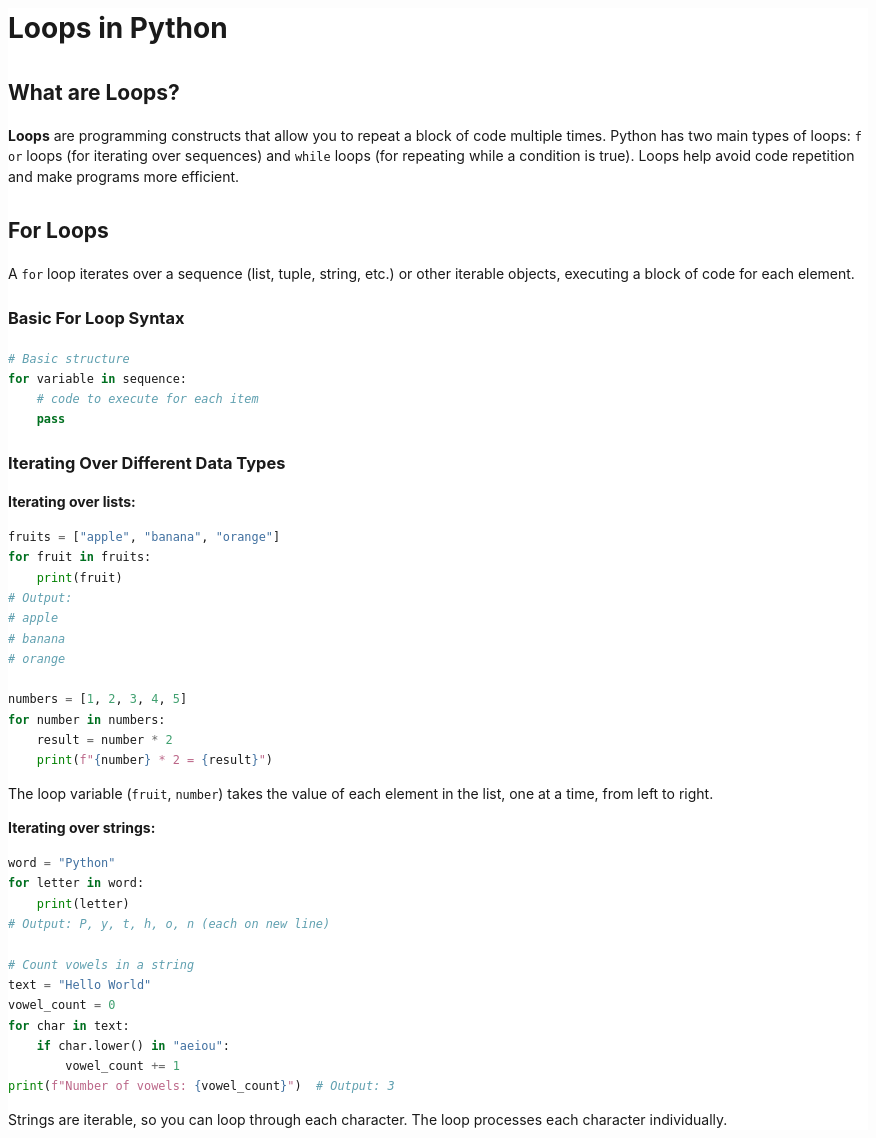 # Loops in Python

## What are Loops?

**Loops** are programming constructs that allow you to repeat a block of code multiple times. Python has two main types of loops: `for` loops (for iterating over sequences) and `while` loops (for repeating while a condition is true). Loops help avoid code repetition and make programs more efficient.



## For Loops

A `for` loop iterates over a sequence (list, tuple, string, etc.) or other iterable objects, executing a block of code for each element.

### Basic For Loop Syntax

```python
# Basic structure
for variable in sequence:
    # code to execute for each item
    pass
```

### Iterating Over Different Data Types

**Iterating over lists:**
```python
fruits = ["apple", "banana", "orange"]
for fruit in fruits:
    print(fruit)
# Output:
# apple
# banana
# orange

numbers = [1, 2, 3, 4, 5]
for number in numbers:
    result = number * 2
    print(f"{number} * 2 = {result}")
```
The loop variable (`fruit`, `number`) takes the value of each element in the list, one at a time, from left to right.

**Iterating over strings:**
```python
word = "Python"
for letter in word:
    print(letter)
# Output: P, y, t, h, o, n (each on new line)

# Count vowels in a string
text = "Hello World"
vowel_count = 0
for char in text:
    if char.lower() in "aeiou":
        vowel_count += 1
print(f"Number of vowels: {vowel_count}")  # Output: 3
```
Strings are iterable, so you can loop through each character. The loop processes each character individually.
